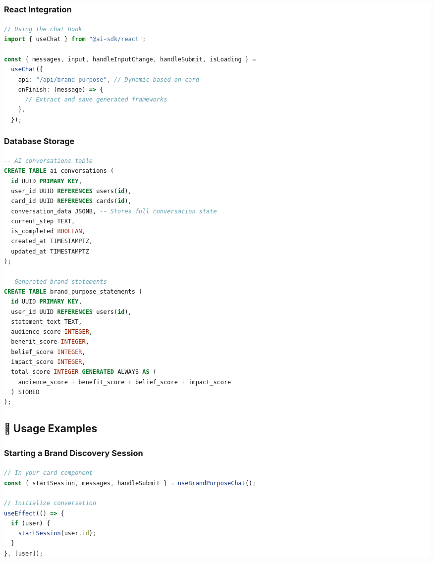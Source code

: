 ### **React Integration**
```typescript
// Using the chat hook
import { useChat } from "@ai-sdk/react";

const { messages, input, handleInputChange, handleSubmit, isLoading } = 
  useChat({
    api: "/api/brand-purpose", // Dynamic based on card
    onFinish: (message) => {
      // Extract and save generated frameworks
    },
  });
```

### **Database Storage**
```sql
-- AI conversations table
CREATE TABLE ai_conversations (
  id UUID PRIMARY KEY,
  user_id UUID REFERENCES users(id),
  card_id UUID REFERENCES cards(id),
  conversation_data JSONB, -- Stores full conversation state
  current_step TEXT,
  is_completed BOOLEAN,
  created_at TIMESTAMPTZ,
  updated_at TIMESTAMPTZ
);

-- Generated brand statements
CREATE TABLE brand_purpose_statements (
  id UUID PRIMARY KEY,
  user_id UUID REFERENCES users(id),
  statement_text TEXT,
  audience_score INTEGER,
  benefit_score INTEGER,
  belief_score INTEGER,
  impact_score INTEGER,
  total_score INTEGER GENERATED ALWAYS AS (
    audience_score + benefit_score + belief_score + impact_score
  ) STORED
);
```

## 🚀 Usage Examples

### **Starting a Brand Discovery Session**
```typescript
// In your card component
const { startSession, messages, handleSubmit } = useBrandPurposeChat();

// Initialize conversation
useEffect(() => {
  if (user) {
    startSession(user.id);
  }
}, [user]);
```
